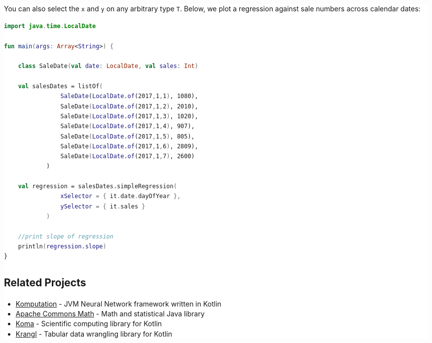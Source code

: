 You can also select the `x` and `y` on any arbitrary type `T`. Below, we plot a regression against sale numbers across calendar dates:

```kotlin
import java.time.LocalDate

fun main(args: Array<String>) {

    class SaleDate(val date: LocalDate, val sales: Int)

    val salesDates = listOf(
                SaleDate(LocalDate.of(2017,1,1), 1080),
                SaleDate(LocalDate.of(2017,1,2), 2010),
                SaleDate(LocalDate.of(2017,1,3), 1020),
                SaleDate(LocalDate.of(2017,1,4), 907),
                SaleDate(LocalDate.of(2017,1,5), 805),
                SaleDate(LocalDate.of(2017,1,6), 2809),
                SaleDate(LocalDate.of(2017,1,7), 2600)
            )

    val regression = salesDates.simpleRegression(
                xSelector = { it.date.dayOfYear },
                ySelector = { it.sales }
            )

    //print slope of regression
    println(regression.slope)
}
```

## Related Projects
* [Komputation](https://github.com/sekwiatkowski/komputation) - JVM Neural Network framework written in Kotlin
* [Apache Commons Math](http://commons.apache.org/proper/commons-math/) - Math and statistical Java library
* [Koma](https://github.com/kyonifer/koma) - Scientific computing library for Kotlin
* [Krangl](https://github.com/holgerbrandl/krangl) - Tabular data wrangling library for Kotlin
